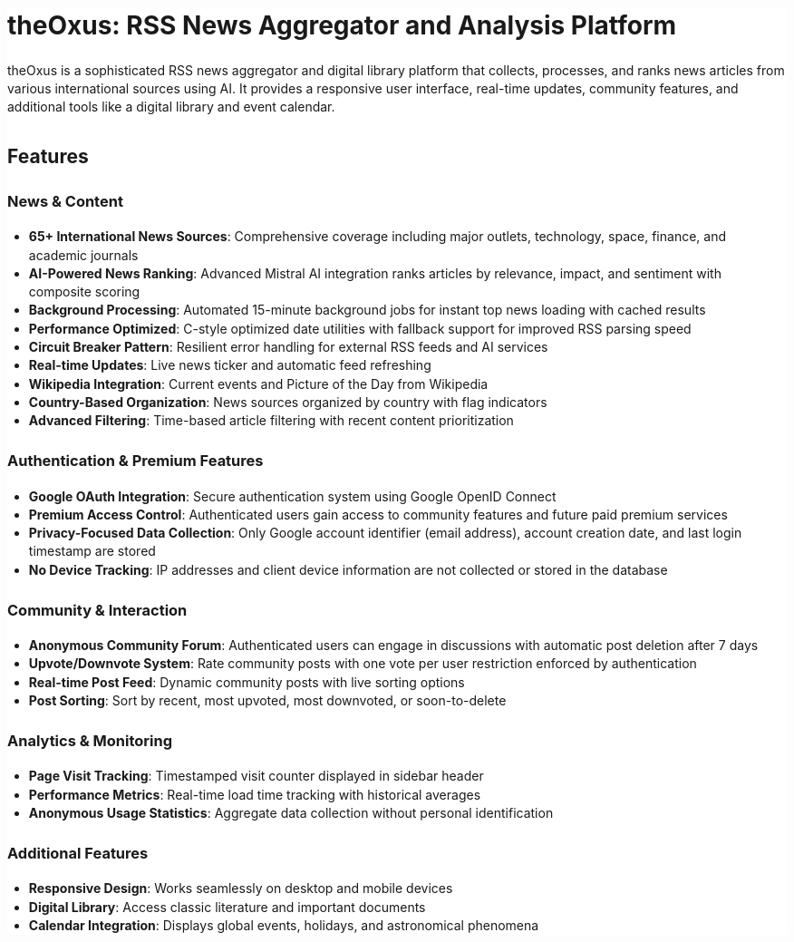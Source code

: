 # theOxus: RSS News Aggregator and Analysis Platform

theOxus is a sophisticated RSS news aggregator and digital library platform that collects, processes, and ranks news articles from various international sources using AI. It provides a responsive user interface, real-time updates, community features, and additional tools like a digital library and event calendar.

## Features

### News & Content
- **65+ International News Sources**: Comprehensive coverage including major outlets, technology, space, finance, and academic journals
- **AI-Powered News Ranking**: Advanced Mistral AI integration ranks articles by relevance, impact, and sentiment with composite scoring
- **Background Processing**: Automated 15-minute background jobs for instant top news loading with cached results
- **Performance Optimized**: C-style optimized date utilities with fallback support for improved RSS parsing speed
- **Circuit Breaker Pattern**: Resilient error handling for external RSS feeds and AI services
- **Real-time Updates**: Live news ticker and automatic feed refreshing
- **Wikipedia Integration**: Current events and Picture of the Day from Wikipedia
- **Country-Based Organization**: News sources organized by country with flag indicators
- **Advanced Filtering**: Time-based article filtering with recent content prioritization

### Authentication & Premium Features
- **Google OAuth Integration**: Secure authentication system using Google OpenID Connect
- **Premium Access Control**: Authenticated users gain access to community features and future paid premium services
- **Privacy-Focused Data Collection**: Only Google account identifier (email address), account creation date, and last login timestamp are stored
- **No Device Tracking**: IP addresses and client device information are not collected or stored in the database

### Community & Interaction
- **Anonymous Community Forum**: Authenticated users can engage in discussions with automatic post deletion after 7 days
- **Upvote/Downvote System**: Rate community posts with one vote per user restriction enforced by authentication
- **Real-time Post Feed**: Dynamic community posts with live sorting options
- **Post Sorting**: Sort by recent, most upvoted, most downvoted, or soon-to-delete

### Analytics & Monitoring
- **Page Visit Tracking**: Timestamped visit counter displayed in sidebar header
- **Performance Metrics**: Real-time load time tracking with historical averages
- **Anonymous Usage Statistics**: Aggregate data collection without personal identification

### Additional Features
- **Responsive Design**: Works seamlessly on desktop and mobile devices
- **Digital Library**: Access classic literature and important documents
- **Calendar Integration**: Displays global events, holidays, and astronomical phenomena
